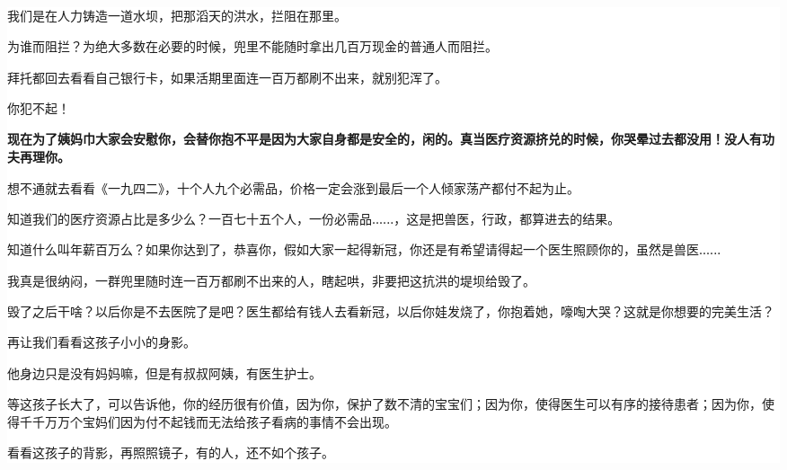 
我们是在人力铸造一道水坝，把那滔天的洪水，拦阻在那里。

  

为谁而阻拦？为绝大多数在必要的时候，兜里不能随时拿出几百万现金的普通人而阻拦。  

  

拜托都回去看看自己银行卡，如果活期里面连一百万都刷不出来，就别犯浑了。  

  

你犯不起！

  

 **现在为了姨妈巾大家会安慰你，会替你抱不平是因为大家自身都是安全的，闲的。真当医疗资源挤兑的时候，你哭晕过去都没用！没人有功夫再理你。**

  

想不通就去看看《一九四二》，十个人九个必需品，价格一定会涨到最后一个人倾家荡产都付不起为止。

  

知道我们的医疗资源占比是多少么？一百七十五个人，一份必需品......，这是把兽医，行政，都算进去的结果。  

  

知道什么叫年薪百万么？如果你达到了，恭喜你，假如大家一起得新冠，你还是有希望请得起一个医生照顾你的，虽然是兽医......

  

我真是很纳闷，一群兜里随时连一百万都刷不出来的人，瞎起哄，非要把这抗洪的堤坝给毁了。

  

毁了之后干啥？以后你是不去医院了是吧？医生都给有钱人去看新冠，以后你娃发烧了，你抱着她，嚎啕大哭？这就是你想要的完美生活？

  

再让我们看看这孩子小小的身影。

  

  

他身边只是没有妈妈嘛，但是有叔叔阿姨，有医生护士。

  

等这孩子长大了，可以告诉他，你的经历很有价值，因为你，保护了数不清的宝宝们；因为你，使得医生可以有序的接待患者；因为你，使得千千万万个宝妈们因为付不起钱而无法给孩子看病的事情不会出现。

  

看看这孩子的背影，再照照镜子，有的人，还不如个孩子。

